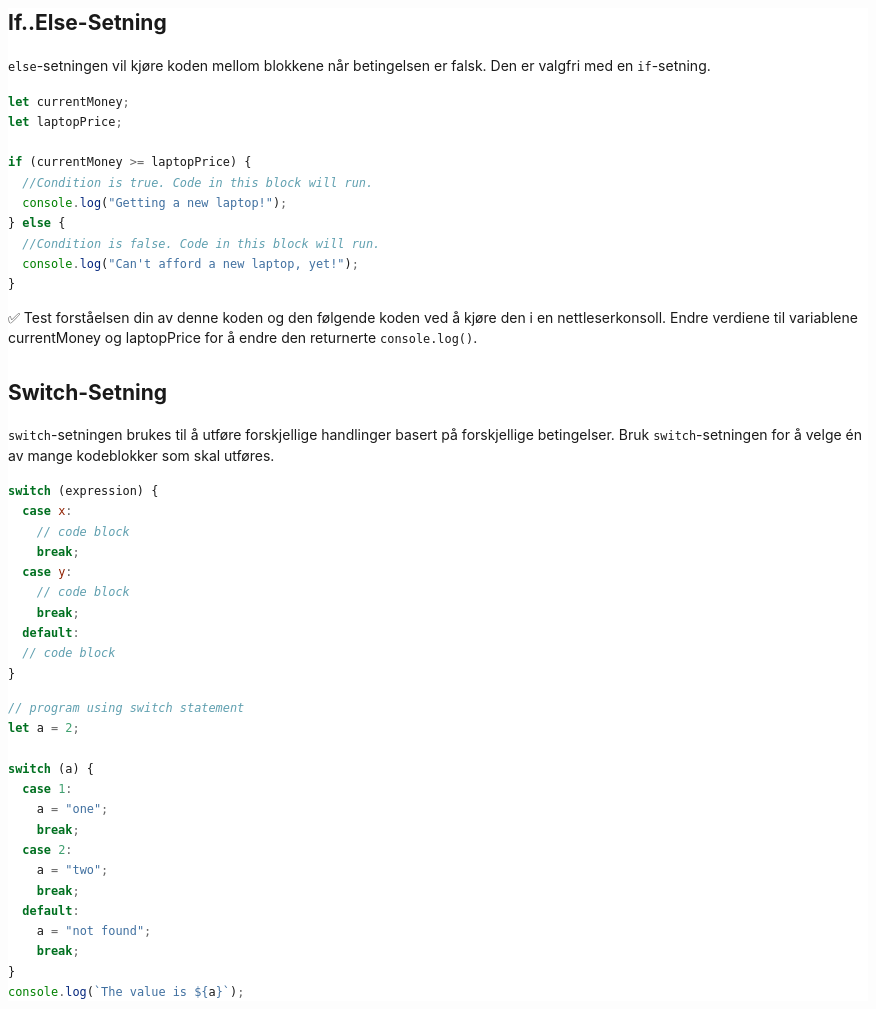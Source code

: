## If..Else-Setning

`else`-setningen vil kjøre koden mellom blokkene når betingelsen er falsk. Den er valgfri med en `if`-setning.

```javascript
let currentMoney;
let laptopPrice;

if (currentMoney >= laptopPrice) {
  //Condition is true. Code in this block will run.
  console.log("Getting a new laptop!");
} else {
  //Condition is false. Code in this block will run.
  console.log("Can't afford a new laptop, yet!");
}
```

✅ Test forståelsen din av denne koden og den følgende koden ved å kjøre den i en nettleserkonsoll. Endre verdiene til variablene currentMoney og laptopPrice for å endre den returnerte `console.log()`.

## Switch-Setning

`switch`-setningen brukes til å utføre forskjellige handlinger basert på forskjellige betingelser. Bruk `switch`-setningen for å velge én av mange kodeblokker som skal utføres.

```javascript
switch (expression) {
  case x:
    // code block
    break;
  case y:
    // code block
    break;
  default:
  // code block
}
```

```javascript
// program using switch statement
let a = 2;

switch (a) {
  case 1:
    a = "one";
    break;
  case 2:
    a = "two";
    break;
  default:
    a = "not found";
    break;
}
console.log(`The value is ${a}`);
```
